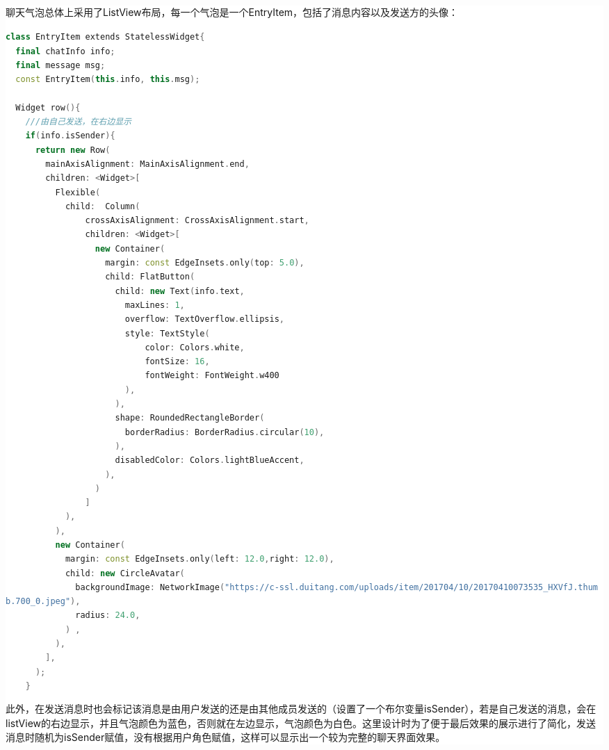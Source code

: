 聊天气泡总体上采用了ListView布局，每一个气泡是一个EntryItem，包括了消息内容以及发送方的头像：


```cpp
class EntryItem extends StatelessWidget{
  final chatInfo info;
  final message msg;
  const EntryItem(this.info, this.msg);

  Widget row(){
    ///由自己发送，在右边显示
    if(info.isSender){
      return new Row(
        mainAxisAlignment: MainAxisAlignment.end,
        children: <Widget>[
          Flexible(
            child:  Column(
                crossAxisAlignment: CrossAxisAlignment.start,
                children: <Widget>[
                  new Container(
                    margin: const EdgeInsets.only(top: 5.0),
                    child: FlatButton(
                      child: new Text(info.text,
                        maxLines: 1,
                        overflow: TextOverflow.ellipsis,
                        style: TextStyle(
                            color: Colors.white,
                            fontSize: 16,
                            fontWeight: FontWeight.w400
                        ),
                      ),
                      shape: RoundedRectangleBorder(
                        borderRadius: BorderRadius.circular(10),
                      ),
                      disabledColor: Colors.lightBlueAccent,
                    ),
                  )
                ]
            ),
          ),
          new Container(
            margin: const EdgeInsets.only(left: 12.0,right: 12.0),
            child: new CircleAvatar(
              backgroundImage: NetworkImage("https://c-ssl.duitang.com/uploads/item/201704/10/20170410073535_HXVfJ.thumb.700_0.jpeg"),
              radius: 24.0,
            ) ,
          ),
        ],
      );
    }
```
此外，在发送消息时也会标记该消息是由用户发送的还是由其他成员发送的（设置了一个布尔变量isSender），若是自己发送的消息，会在listView的右边显示，并且气泡颜色为蓝色，否则就在左边显示，气泡颜色为白色。这里设计时为了便于最后效果的展示进行了简化，发送消息时随机为isSender赋值，没有根据用户角色赋值，这样可以显示出一个较为完整的聊天界面效果。
